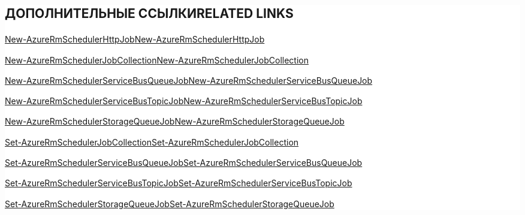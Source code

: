 ## <span data-ttu-id="7444e-186">ДОПОЛНИТЕЛЬНЫЕ ССЫЛКИ</span><span class="sxs-lookup"><span data-stu-id="7444e-186">RELATED LINKS</span></span>

[<span data-ttu-id="7444e-187">New-AzureRmSchedulerHttpJob</span><span class="sxs-lookup"><span data-stu-id="7444e-187">New-AzureRmSchedulerHttpJob</span></span>](./New-AzureRmSchedulerHttpJob.md)

[<span data-ttu-id="7444e-188">New-AzureRmSchedulerJobCollection</span><span class="sxs-lookup"><span data-stu-id="7444e-188">New-AzureRmSchedulerJobCollection</span></span>](./New-AzureRmSchedulerJobCollection.md)

[<span data-ttu-id="7444e-189">New-AzureRmSchedulerServiceBusQueueJob</span><span class="sxs-lookup"><span data-stu-id="7444e-189">New-AzureRmSchedulerServiceBusQueueJob</span></span>](./New-AzureRmSchedulerServiceBusQueueJob.md)

[<span data-ttu-id="7444e-190">New-AzureRmSchedulerServiceBusTopicJob</span><span class="sxs-lookup"><span data-stu-id="7444e-190">New-AzureRmSchedulerServiceBusTopicJob</span></span>](./New-AzureRmSchedulerServiceBusTopicJob.md)

[<span data-ttu-id="7444e-191">New-AzureRmSchedulerStorageQueueJob</span><span class="sxs-lookup"><span data-stu-id="7444e-191">New-AzureRmSchedulerStorageQueueJob</span></span>](./New-AzureRmSchedulerStorageQueueJob.md)

[<span data-ttu-id="7444e-192">Set-AzureRmSchedulerJobCollection</span><span class="sxs-lookup"><span data-stu-id="7444e-192">Set-AzureRmSchedulerJobCollection</span></span>](./Set-AzureRmSchedulerJobCollection.md)

[<span data-ttu-id="7444e-193">Set-AzureRmSchedulerServiceBusQueueJob</span><span class="sxs-lookup"><span data-stu-id="7444e-193">Set-AzureRmSchedulerServiceBusQueueJob</span></span>](./Set-AzureRmSchedulerServiceBusQueueJob.md)

[<span data-ttu-id="7444e-194">Set-AzureRmSchedulerServiceBusTopicJob</span><span class="sxs-lookup"><span data-stu-id="7444e-194">Set-AzureRmSchedulerServiceBusTopicJob</span></span>](./Set-AzureRmSchedulerServiceBusTopicJob.md)

[<span data-ttu-id="7444e-195">Set-AzureRmSchedulerStorageQueueJob</span><span class="sxs-lookup"><span data-stu-id="7444e-195">Set-AzureRmSchedulerStorageQueueJob</span></span>](./Set-AzureRmSchedulerStorageQueueJob.md)


